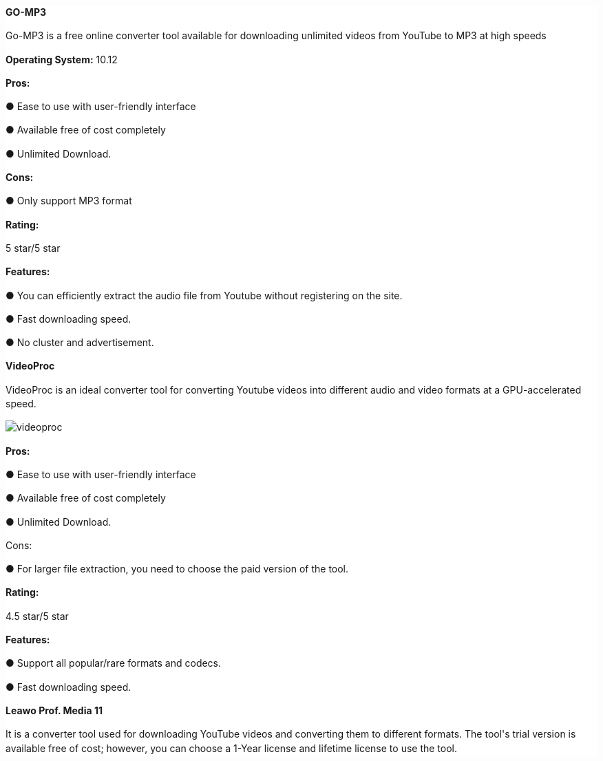 **GO-MP3**

Go-MP3 is a free online converter tool available for downloading unlimited videos from YouTube to MP3 at high speeds

**Operating System:** 10.12

**Pros:**

**●** Ease to use with user-friendly interface

**●** Available free of cost completely

**●** Unlimited Download.

**Cons:**

**●** Only support MP3 format

**Rating:**

5 star/5 star

**Features:**

**●** You can efficiently extract the audio file from Youtube without registering on the site.

**●** Fast downloading speed.

**●** No cluster and advertisement.

**VideoProc**

VideoProc is an ideal converter tool for converting Youtube videos into different audio and video formats at a GPU-accelerated speed.

![videoproc](https://images.wondershare.com/filmora/article-images/2022/01/tips-that-show-anybody-on-youtube-to-mp3-converter-review-3.jpg)

**Pros:**

**●** Ease to use with user-friendly interface

**●** Available free of cost completely

**●** Unlimited Download.

Cons:

**●** For larger file extraction, you need to choose the paid version of the tool.

**Rating:**

4.5 star/5 star

**Features:**

**●** Support all popular/rare formats and codecs.

**●** Fast downloading speed.

**Leawo Prof. Media 11**

It is a converter tool used for downloading YouTube videos and converting them to different formats. The tool's trial version is available free of cost; however, you can choose a 1-Year license and lifetime license to use the tool.
